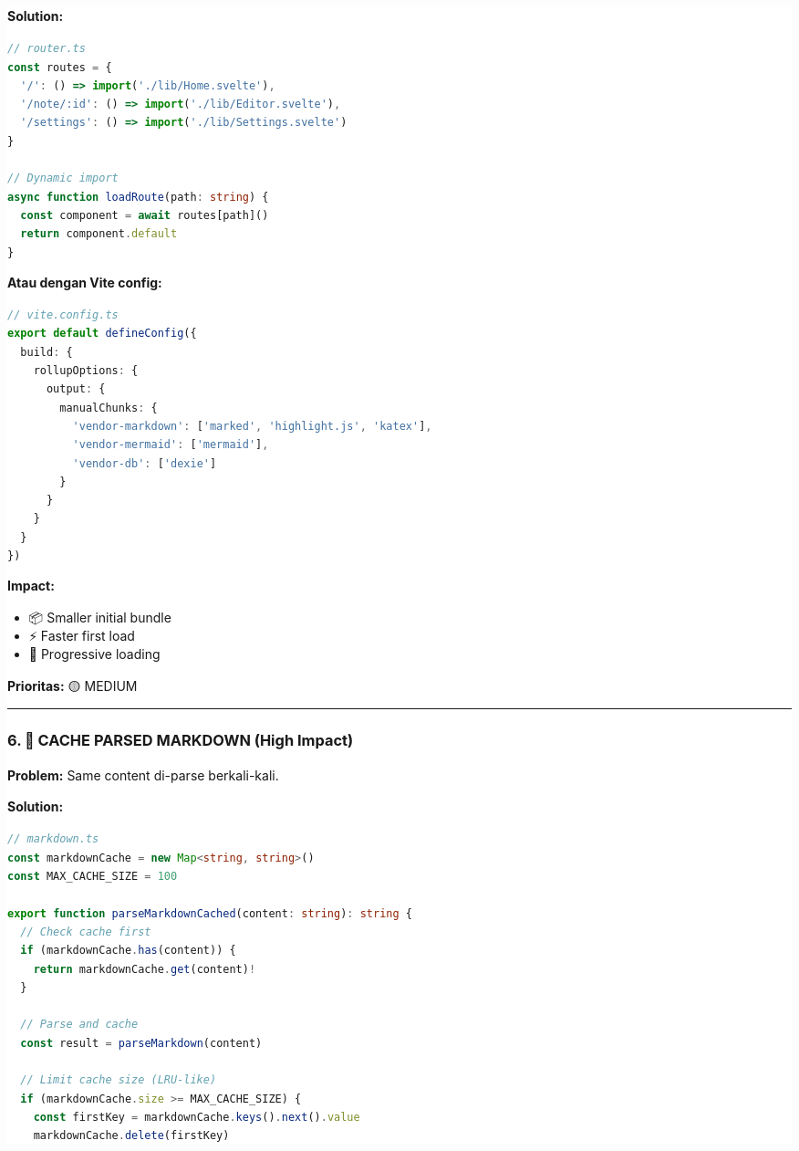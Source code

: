 **Solution:**
```typescript
// router.ts
const routes = {
  '/': () => import('./lib/Home.svelte'),
  '/note/:id': () => import('./lib/Editor.svelte'),
  '/settings': () => import('./lib/Settings.svelte')
}

// Dynamic import
async function loadRoute(path: string) {
  const component = await routes[path]()
  return component.default
}
```

**Atau dengan Vite config:**
```typescript
// vite.config.ts
export default defineConfig({
  build: {
    rollupOptions: {
      output: {
        manualChunks: {
          'vendor-markdown': ['marked', 'highlight.js', 'katex'],
          'vendor-mermaid': ['mermaid'],
          'vendor-db': ['dexie']
        }
      }
    }
  }
})
```

**Impact:**
- 📦 Smaller initial bundle
- ⚡ Faster first load
- 🚀 Progressive loading

**Prioritas:** 🟡 MEDIUM

---

### 6. 🎨 CACHE PARSED MARKDOWN (High Impact)

**Problem:**
Same content di-parse berkali-kali.

**Solution:**
```typescript
// markdown.ts
const markdownCache = new Map<string, string>()
const MAX_CACHE_SIZE = 100

export function parseMarkdownCached(content: string): string {
  // Check cache first
  if (markdownCache.has(content)) {
    return markdownCache.get(content)!
  }
  
  // Parse and cache
  const result = parseMarkdown(content)
  
  // Limit cache size (LRU-like)
  if (markdownCache.size >= MAX_CACHE_SIZE) {
    const firstKey = markdownCache.keys().next().value
    markdownCache.delete(firstKey)
```